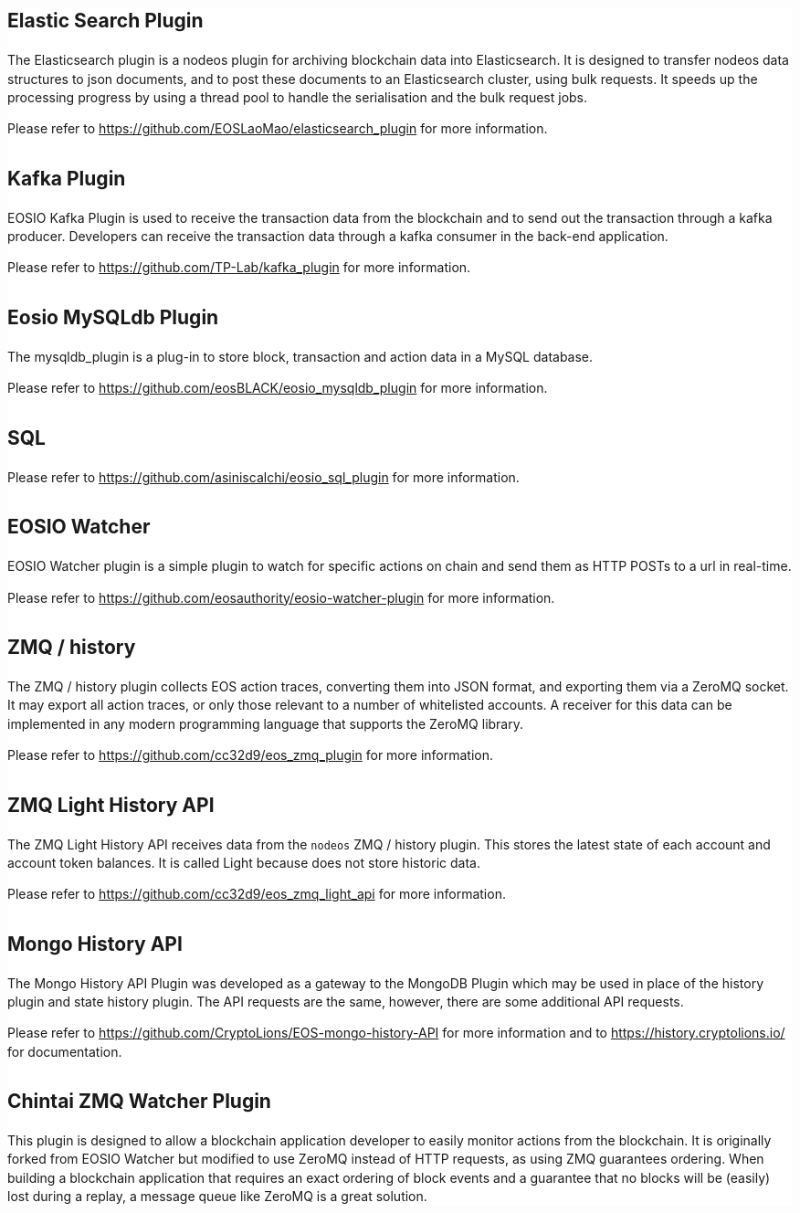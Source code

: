 ## Elastic Search Plugin
The Elasticsearch plugin is a nodeos plugin for archiving blockchain data into Elasticsearch. It is designed to transfer nodeos data structures to json documents, and to post these documents to an  Elasticsearch cluster, using bulk requests. It speeds up the processing progress by using a thread pool to handle the serialisation and the bulk request jobs.

Please refer to https://github.com/EOSLaoMao/elasticsearch_plugin for more information.
## Kafka Plugin
EOSIO Kafka Plugin is used to receive the transaction data from the blockchain and to send out the transaction through a kafka producer. Developers can receive the transaction data through a kafka consumer in the back-end application.

Please refer to https://github.com/TP-Lab/kafka_plugin for more information.
## Eosio MySQLdb Plugin
The mysqldb_plugin is a plug-in to store block, transaction and action data in a MySQL database.

Please refer to https://github.com/eosBLACK/eosio_mysqldb_plugin for more information.
## SQL
Please refer to https://github.com/asiniscalchi/eosio_sql_plugin for more information.
## EOSIO Watcher
EOSIO Watcher plugin is a simple plugin to watch for specific actions on chain and send them as HTTP POSTs to a url in real-time.

Please refer to https://github.com/eosauthority/eosio-watcher-plugin for more information.
## ZMQ / history
The ZMQ / history plugin collects EOS action traces, converting them into JSON format, and exporting them via a ZeroMQ socket. It may export all action traces, or only those relevant to a number of whitelisted accounts. A receiver for this data can be implemented in any modern programming language that supports the ZeroMQ library.

Please refer to https://github.com/cc32d9/eos_zmq_plugin for more information.
## ZMQ Light History API
The ZMQ Light History API receives data from the `nodeos`  ZMQ / history plugin. This stores the latest state of each account and account token balances. It is called Light because does not store historic data. 

Please refer to https://github.com/cc32d9/eos_zmq_light_api for more information.

## Mongo History API
The Mongo History API Plugin was developed as a gateway to the MongoDB Plugin which may be used in place of the history plugin and state history plugin.  The API requests are the same, however, there are some additional API requests.

 Please refer to https://github.com/CryptoLions/EOS-mongo-history-API for more information and to  https://history.cryptolions.io/ for documentation.
## Chintai ZMQ Watcher Plugin
This plugin is designed to allow a blockchain application developer to easily monitor actions from the blockchain. It is originally forked from EOSIO Watcher but modified to use ZeroMQ instead of HTTP requests, as using ZMQ guarantees ordering. When building a blockchain application that requires an exact ordering of block events and a guarantee that no blocks will be (easily) lost during a replay, a message queue like ZeroMQ is a great solution.
 
